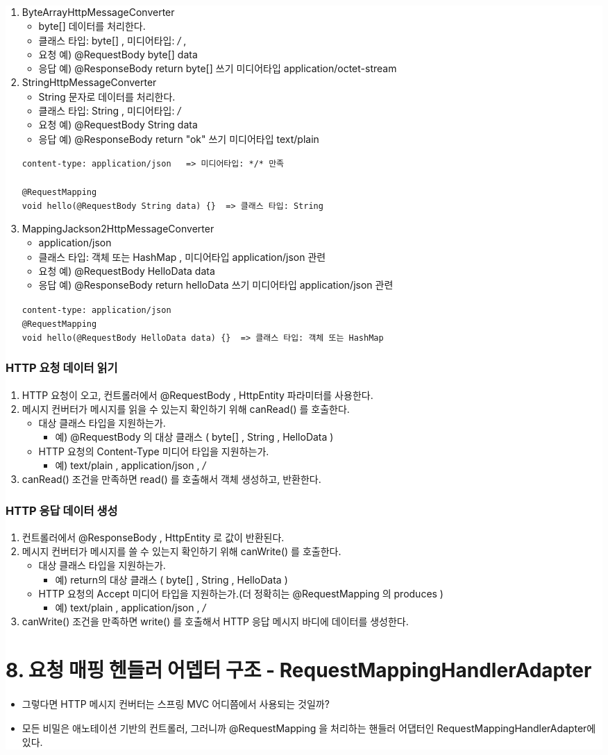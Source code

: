 1. ByteArrayHttpMessageConverter 
    - byte[] 데이터를 처리한다.
    - 클래스 타입: byte[] , 미디어타입: */* ,
    - 요청 예) @RequestBody byte[] data
    - 응답 예) @ResponseBody return byte[] 쓰기 미디어타입 application/octet-stream
2. StringHttpMessageConverter 
    - String 문자로 데이터를 처리한다. 
    - 클래스 타입: String , 미디어타입: */*
    - 요청 예) @RequestBody String data
    - 응답 예) @ResponseBody return "ok" 쓰기 미디어타입 text/plain
    ```
    content-type: application/json   => 미디어타입: */* 만족

    @RequestMapping
    void hello(@RequestBody String data) {}  => 클래스 타입: String
    ```
3. MappingJackson2HttpMessageConverter 
    - application/json
    - 클래스 타입: 객체 또는 HashMap , 미디어타입 application/json 관련
    - 요청 예) @RequestBody HelloData data
    - 응답 예) @ResponseBody return helloData 쓰기 미디어타입 application/json 관련
    ```
    content-type: application/json
    @RequestMapping
    void hello(@RequestBody HelloData data) {}  => 클래스 타입: 객체 또는 HashMap
    ```


### HTTP 요청 데이터 읽기
1. HTTP 요청이 오고, 컨트롤러에서 @RequestBody , HttpEntity 파라미터를 사용한다. 
2. 메시지 컨버터가 메시지를 읽을 수 있는지 확인하기 위해 canRead() 를 호출한다.
    - 대상 클래스 타입을 지원하는가.
        - 예) @RequestBody 의 대상 클래스 ( byte[] , String , HelloData )
    - HTTP 요청의 Content-Type 미디어 타입을 지원하는가. 
        - 예) text/plain , application/json , */*
3. canRead() 조건을 만족하면 read() 를 호출해서 객체 생성하고, 반환한다.

### HTTP 응답 데이터 생성
1. 컨트롤러에서 @ResponseBody , HttpEntity 로 값이 반환된다.
2. 메시지 컨버터가 메시지를 쓸 수 있는지 확인하기 위해 canWrite() 를 호출한다.
    - 대상 클래스 타입을 지원하는가.
        - 예) return의 대상 클래스 ( byte[] , String , HelloData )
    - HTTP 요청의 Accept 미디어 타입을 지원하는가.(더 정확히는 @RequestMapping 의 produces ) 
        - 예) text/plain , application/json , */*
3. canWrite() 조건을 만족하면 write() 를 호출해서 HTTP 응답 메시지 바디에 데이터를 생성한다.


# 8. 요청 매핑 헨들러 어뎁터 구조 - RequestMappingHandlerAdapter
- 그렇다면 HTTP 메시지 컨버터는 스프링 MVC 어디쯤에서 사용되는 것일까?

- 모든 비밀은 애노테이션 기반의 컨트롤러, 그러니까 @RequestMapping 을 처리하는 핸들러 어댑터인 RequestMappingHandlerAdapter에 있다.
